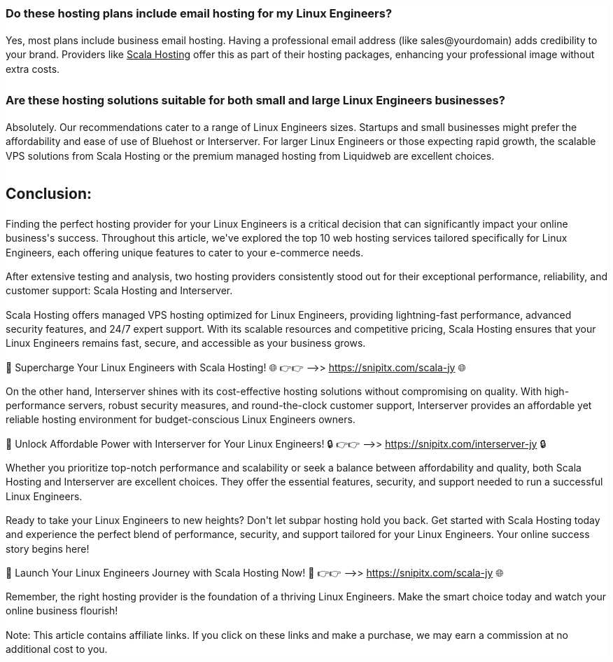 ### Do these hosting plans include email hosting for my Linux Engineers? 
Yes, most plans include business email hosting. Having a professional email address (like sales@yourdomain) adds credibility to your brand. Providers like [Scala Hosting](https://snipitx.com/scala-jy) offer this as part of their hosting packages, enhancing your professional image without extra costs.

### Are these hosting solutions suitable for both small and large Linux Engineers businesses? 
Absolutely. Our recommendations cater to a range of Linux Engineers sizes. Startups and small businesses might prefer the affordability and ease of use of Bluehost or Interserver. For larger Linux Engineers or those expecting rapid growth, the scalable VPS solutions from Scala Hosting or the premium managed hosting from Liquidweb are excellent choices.

## Conclusion:

Finding the perfect hosting provider for your Linux Engineers is a critical decision that can significantly impact your online business's success. Throughout this article, we've explored the top 10 web hosting services tailored specifically for Linux Engineers, each offering unique features to cater to your e-commerce needs.

After extensive testing and analysis, two hosting providers consistently stood out for their exceptional performance, reliability, and customer support: Scala Hosting and Interserver.

Scala Hosting offers managed VPS hosting optimized for Linux Engineers, providing lightning-fast performance, advanced security features, and 24/7 expert support. With its scalable resources and competitive pricing, Scala Hosting ensures that your Linux Engineers remains fast, secure, and accessible as your business grows.

🚀 Supercharge Your Linux Engineers with Scala Hosting! 🌐
👉👉 -->> https://snipitx.com/scala-jy 🌐

On the other hand, Interserver shines with its cost-effective hosting solutions without compromising on quality. With high-performance servers, robust security measures, and round-the-clock customer support, Interserver provides an affordable yet reliable hosting environment for budget-conscious Linux Engineers owners.

💸 Unlock Affordable Power with Interserver for Your Linux Engineers! 🔒
👉👉 -->> https://snipitx.com/interserver-jy 🔒

Whether you prioritize top-notch performance and scalability or seek a balance between affordability and quality, both Scala Hosting and Interserver are excellent choices. They offer the essential features, security, and support needed to run a successful Linux Engineers.

Ready to take your Linux Engineers to new heights? Don't let subpar hosting hold you back. Get started with Scala Hosting today and experience the perfect blend of performance, security, and support tailored for your Linux Engineers. Your online success story begins here!

🚀 Launch Your Linux Engineers Journey with Scala Hosting Now! 🌟
👉👉 -->> https://snipitx.com/scala-jy 🌐

Remember, the right hosting provider is the foundation of a thriving Linux Engineers. Make the smart choice today and watch your online business flourish!

Note: This article contains affiliate links. If you click on these links and make a purchase, we may earn a commission at no additional cost to you.